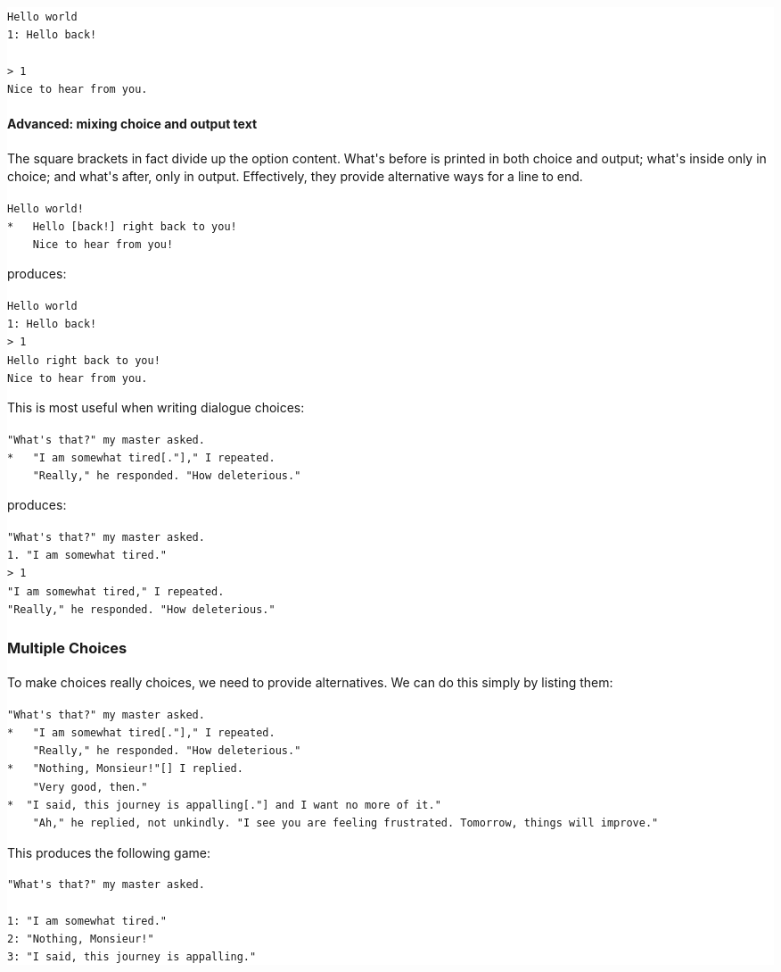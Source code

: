 	Hello world 
	1: Hello back! 
	
	> 1
	Nice to hear from you.	

#### Advanced: mixing choice and output text

The square brackets in fact divide up the option content. What's before is printed in both choice and output; what's inside only in choice; and what's after, only in output. Effectively, they provide alternative ways for a line to end.

	Hello world!
	*	Hello [back!] right back to you!
		Nice to hear from you!
	
produces:
	
	Hello world 
	1: Hello back!
	> 1
	Hello right back to you!
	Nice to hear from you.	
	
This is most useful when writing dialogue choices:

	"What's that?" my master asked.
	*	"I am somewhat tired[."]," I repeated.
		"Really," he responded. "How deleterious."

produces:

	"What's that?" my master asked.
	1. "I am somewhat tired."
	> 1
	"I am somewhat tired," I repeated.
	"Really," he responded. "How deleterious."

### Multiple Choices

To make choices really choices, we need to provide alternatives. We can do this simply by listing them:

	"What's that?" my master asked.
	*	"I am somewhat tired[."]," I repeated.
		"Really," he responded. "How deleterious."
	*	"Nothing, Monsieur!"[] I replied.
		"Very good, then."
	*  "I said, this journey is appalling[."] and I want no more of it."
		"Ah," he replied, not unkindly. "I see you are feeling frustrated. Tomorrow, things will improve."
 
This produces the following game:

	"What's that?" my master asked.
	
	1: "I am somewhat tired."
	2: "Nothing, Monsieur!"
	3: "I said, this journey is appalling."
	